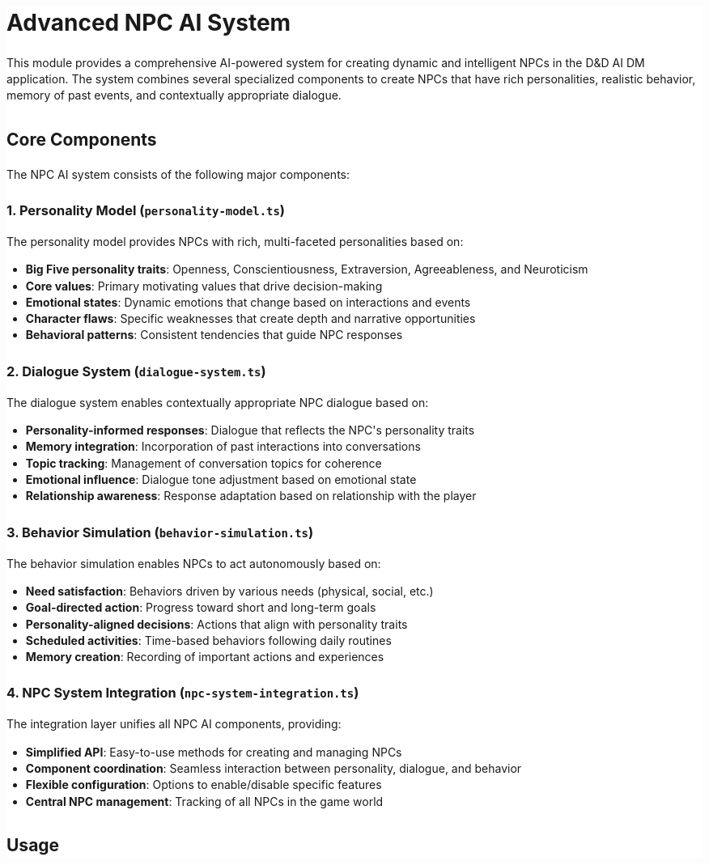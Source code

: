 # Advanced NPC AI System

This module provides a comprehensive AI-powered system for creating dynamic and intelligent NPCs in the D&D AI DM application. The system combines several specialized components to create NPCs that have rich personalities, realistic behavior, memory of past events, and contextually appropriate dialogue.

## Core Components

The NPC AI system consists of the following major components:

### 1. Personality Model (`personality-model.ts`)

The personality model provides NPCs with rich, multi-faceted personalities based on:

- **Big Five personality traits**: Openness, Conscientiousness, Extraversion, Agreeableness, and Neuroticism
- **Core values**: Primary motivating values that drive decision-making
- **Emotional states**: Dynamic emotions that change based on interactions and events
- **Character flaws**: Specific weaknesses that create depth and narrative opportunities
- **Behavioral patterns**: Consistent tendencies that guide NPC responses

### 2. Dialogue System (`dialogue-system.ts`)

The dialogue system enables contextually appropriate NPC dialogue based on:

- **Personality-informed responses**: Dialogue that reflects the NPC's personality traits
- **Memory integration**: Incorporation of past interactions into conversations
- **Topic tracking**: Management of conversation topics for coherence
- **Emotional influence**: Dialogue tone adjustment based on emotional state
- **Relationship awareness**: Response adaptation based on relationship with the player

### 3. Behavior Simulation (`behavior-simulation.ts`)

The behavior simulation enables NPCs to act autonomously based on:

- **Need satisfaction**: Behaviors driven by various needs (physical, social, etc.)
- **Goal-directed action**: Progress toward short and long-term goals
- **Personality-aligned decisions**: Actions that align with personality traits
- **Scheduled activities**: Time-based behaviors following daily routines
- **Memory creation**: Recording of important actions and experiences

### 4. NPC System Integration (`npc-system-integration.ts`)

The integration layer unifies all NPC AI components, providing:

- **Simplified API**: Easy-to-use methods for creating and managing NPCs
- **Component coordination**: Seamless interaction between personality, dialogue, and behavior
- **Flexible configuration**: Options to enable/disable specific features
- **Central NPC management**: Tracking of all NPCs in the game world

## Usage
